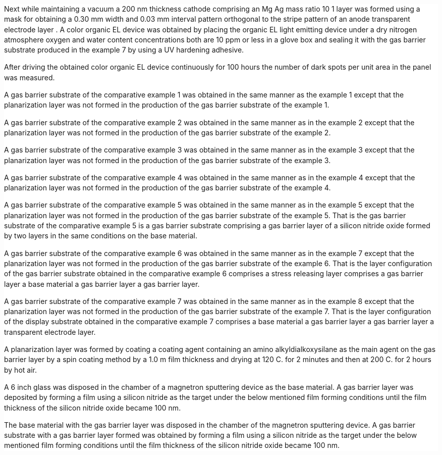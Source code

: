 Next while maintaining a vacuum a 200 nm thickness cathode comprising an Mg Ag mass ratio 10 1 layer was formed using a mask for obtaining a 0.30 mm width and 0.03 mm interval pattern orthogonal to the stripe pattern of an anode transparent electrode layer . A color organic EL device was obtained by placing the organic EL light emitting device under a dry nitrogen atmosphere oxygen and water content concentrations both are 10 ppm or less in a glove box and sealing it with the gas barrier substrate produced in the example 7 by using a UV hardening adhesive.

After driving the obtained color organic EL device continuously for 100 hours the number of dark spots per unit area in the panel was measured.

A gas barrier substrate of the comparative example 1 was obtained in the same manner as the example 1 except that the planarization layer was not formed in the production of the gas barrier substrate of the example 1.

A gas barrier substrate of the comparative example 2 was obtained in the same manner as in the example 2 except that the planarization layer was not formed in the production of the gas barrier substrate of the example 2.

A gas barrier substrate of the comparative example 3 was obtained in the same manner as in the example 3 except that the planarization layer was not formed in the production of the gas barrier substrate of the example 3.

A gas barrier substrate of the comparative example 4 was obtained in the same manner as in the example 4 except that the planarization layer was not formed in the production of the gas barrier substrate of the example 4.

A gas barrier substrate of the comparative example 5 was obtained in the same manner as in the example 5 except that the planarization layer was not formed in the production of the gas barrier substrate of the example 5. That is the gas barrier substrate of the comparative example 5 is a gas barrier substrate comprising a gas barrier layer of a silicon nitride oxide formed by two layers in the same conditions on the base material.

A gas barrier substrate of the comparative example 6 was obtained in the same manner as in the example 7 except that the planarization layer was not formed in the production of the gas barrier substrate of the example 6. That is the layer configuration of the gas barrier substrate obtained in the comparative example 6 comprises a stress releasing layer comprises a gas barrier layer a base material a gas barrier layer a gas barrier layer.

A gas barrier substrate of the comparative example 7 was obtained in the same manner as in the example 8 except that the planarization layer was not formed in the production of the gas barrier substrate of the example 7. That is the layer configuration of the display substrate obtained in the comparative example 7 comprises a base material a gas barrier layer a gas barrier layer a transparent electrode layer.

A planarization layer was formed by coating a coating agent containing an amino alkyldialkoxysilane as the main agent on the gas barrier layer by a spin coating method by a 1.0 m film thickness and drying at 120 C. for 2 minutes and then at 200 C. for 2 hours by hot air.

A 6 inch glass was disposed in the chamber of a magnetron sputtering device as the base material. A gas barrier layer was deposited by forming a film using a silicon nitride as the target under the below mentioned film forming conditions until the film thickness of the silicon nitride oxide became 100 nm.

The base material with the gas barrier layer was disposed in the chamber of the magnetron sputtering device. A gas barrier substrate with a gas barrier layer formed was obtained by forming a film using a silicon nitride as the target under the below mentioned film forming conditions until the film thickness of the silicon nitride oxide became 100 nm.
